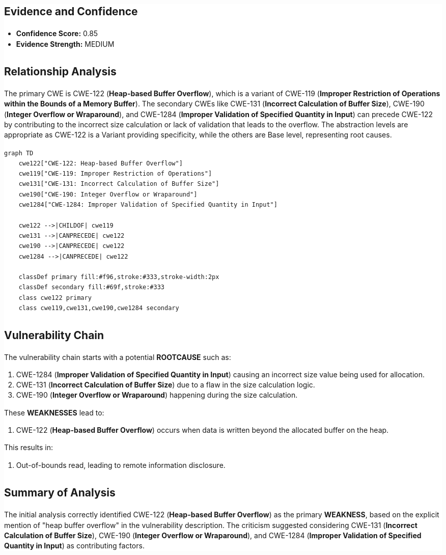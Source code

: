 ## Evidence and Confidence

*   **Confidence Score:** 0.85
*   **Evidence Strength:** MEDIUM

## Relationship Analysis
The primary CWE is CWE-122 (**Heap-based Buffer Overflow**), which is a variant of CWE-119 (**Improper Restriction of Operations within the Bounds of a Memory Buffer**). The secondary CWEs like CWE-131 (**Incorrect Calculation of Buffer Size**), CWE-190 (**Integer Overflow or Wraparound**), and CWE-1284 (**Improper Validation of Specified Quantity in Input**) can precede CWE-122 by contributing to the incorrect size calculation or lack of validation that leads to the overflow. The abstraction levels are appropriate as CWE-122 is a Variant providing specificity, while the others are Base level, representing root causes.

```mermaid
graph TD
    cwe122["CWE-122: Heap-based Buffer Overflow"]
    cwe119["CWE-119: Improper Restriction of Operations"]
    cwe131["CWE-131: Incorrect Calculation of Buffer Size"]
    cwe190["CWE-190: Integer Overflow or Wraparound"]
    cwe1284["CWE-1284: Improper Validation of Specified Quantity in Input"]
    
    cwe122 -->|CHILDOF| cwe119
    cwe131 -->|CANPRECEDE| cwe122
    cwe190 -->|CANPRECEDE| cwe122
    cwe1284 -->|CANPRECEDE| cwe122
    
    classDef primary fill:#f96,stroke:#333,stroke-width:2px
    classDef secondary fill:#69f,stroke:#333
    class cwe122 primary
    class cwe119,cwe131,cwe190,cwe1284 secondary
```

## Vulnerability Chain
The vulnerability chain starts with a potential **ROOTCAUSE** such as:
1.  CWE-1284 (**Improper Validation of Specified Quantity in Input**) causing an incorrect size value being used for allocation.
2.  CWE-131 (**Incorrect Calculation of Buffer Size**) due to a flaw in the size calculation logic.
3.  CWE-190 (**Integer Overflow or Wraparound**) happening during the size calculation.

These **WEAKNESSES** lead to:
1.  CWE-122 (**Heap-based Buffer Overflow**) occurs when data is written beyond the allocated buffer on the heap.

This results in:
1.  Out-of-bounds read, leading to remote information disclosure.

## Summary of Analysis
The initial analysis correctly identified CWE-122 (**Heap-based Buffer Overflow**) as the primary **WEAKNESS**, based on the explicit mention of "heap buffer overflow" in the vulnerability description. The criticism suggested considering CWE-131 (**Incorrect Calculation of Buffer Size**), CWE-190 (**Integer Overflow or Wraparound**), and CWE-1284 (**Improper Validation of Specified Quantity in Input**) as contributing factors.
